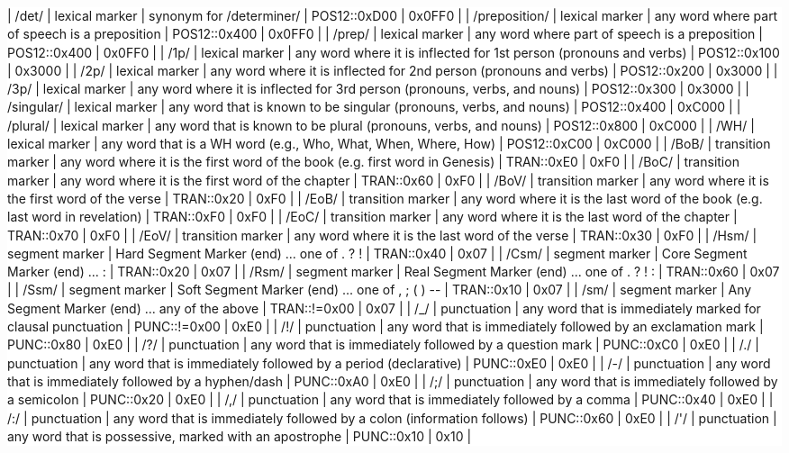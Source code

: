 | /det/              | lexical marker                          | synonym for /determiner/                                     | POS12::0xD00                                                 | 0x0FF0 |
| /preposition/      | lexical marker                          | any word where part of speech is a preposition               | POS12::0x400                                                 | 0x0FF0 |
| /prep/             | lexical marker                          | any word where part of speech is a preposition               | POS12::0x400                                                 | 0x0FF0 |
| /1p/               | lexical marker                          | any word where it is inflected for 1st person (pronouns and verbs) | POS12::0x100                                                 | 0x3000 |
| /2p/               | lexical marker                          | any word where it is inflected for 2nd person (pronouns and verbs) | POS12::0x200                                                 | 0x3000 |
| /3p/               | lexical marker                          | any word where it is inflected for 3rd person (pronouns, verbs, and nouns) | POS12::0x300                                                 | 0x3000 |
| /singular/         | lexical marker                          | any word that is known to be singular (pronouns, verbs, and nouns) | POS12::0x400                                                 | 0xC000 |
| /plural/           | lexical marker                          | any word that is known to be plural (pronouns, verbs, and nouns) | POS12::0x800                                                 | 0xC000 |
| /WH/               | lexical marker                          | any word that is a WH word (e.g., Who, What, When, Where, How) | POS12::0xC00                                                 | 0xC000 |
| /BoB/              | transition marker                       | any word where it is the first word of the book (e.g. first word in Genesis) | TRAN::0xE0                                                   | 0xF0   |
| /BoC/              | transition marker                       | any word where it is the first word of the chapter           | TRAN::0x60                                                   | 0xF0   |
| /BoV/              | transition marker                       | any word where it is the first word of the verse             | TRAN::0x20                                                   | 0xF0   |
| /EoB/              | transition marker                       | any word where it is the last word of the book (e.g. last word in revelation) | TRAN::0xF0                                                   | 0xF0   |
| /EoC/              | transition marker                       | any word where it is the last word of the chapter            | TRAN::0x70                                                   | 0xF0   |
| /EoV/              | transition marker                       | any word where it is the last word of the verse              | TRAN::0x30                                                   | 0xF0   |
| /Hsm/              | segment marker                          | Hard Segment Marker (end) ... one of \. \? \!                | TRAN::0x40                                                   | 0x07   |
| /Csm/              | segment marker                          | Core Segment Marker (end) ... \:                             | TRAN::0x20                                                   | 0x07   |
| /Rsm/              | segment marker                          | Real Segment Marker (end) ... one of \. \? \! \:             | TRAN::0x60                                                   | 0x07   |
| /Ssm/              | segment marker                          | Soft Segment Marker (end) ... one of \, \; \( \) --          | TRAN::0x10                                                   | 0x07   |
| /sm/               | segment marker                          | Any Segment Marker (end)  ... any of the above               | TRAN::!=0x00                                                 | 0x07   |
| /_/                | punctuation                             | any word that is immediately marked for clausal punctuation  | PUNC::!=0x00                                                 | 0xE0   |
| /!/                | punctuation                             | any word that is immediately followed by an exclamation mark | PUNC::0x80                                                   | 0xE0   |
| /?/                | punctuation                             | any word that is immediately followed by a question mark     | PUNC::0xC0                                                   | 0xE0   |
| /./                | punctuation                             | any word that is immediately followed by a period (declarative) | PUNC::0xE0                                                   | 0xE0   |
| /-/                | punctuation                             | any word that is immediately followed by a hyphen/dash       | PUNC::0xA0                                                   | 0xE0   |
| /;/                | punctuation                             | any word that is immediately followed by a semicolon         | PUNC::0x20                                                   | 0xE0   |
| /,/                | punctuation                             | any word that is immediately followed by a comma             | PUNC::0x40                                                   | 0xE0   |
| /:/                | punctuation                             | any word that is immediately followed by a colon (information follows) | PUNC::0x60                                                   | 0xE0   |
| /'/                | punctuation                             | any word that is possessive, marked with an apostrophe       | PUNC::0x10                                                   | 0x10   |